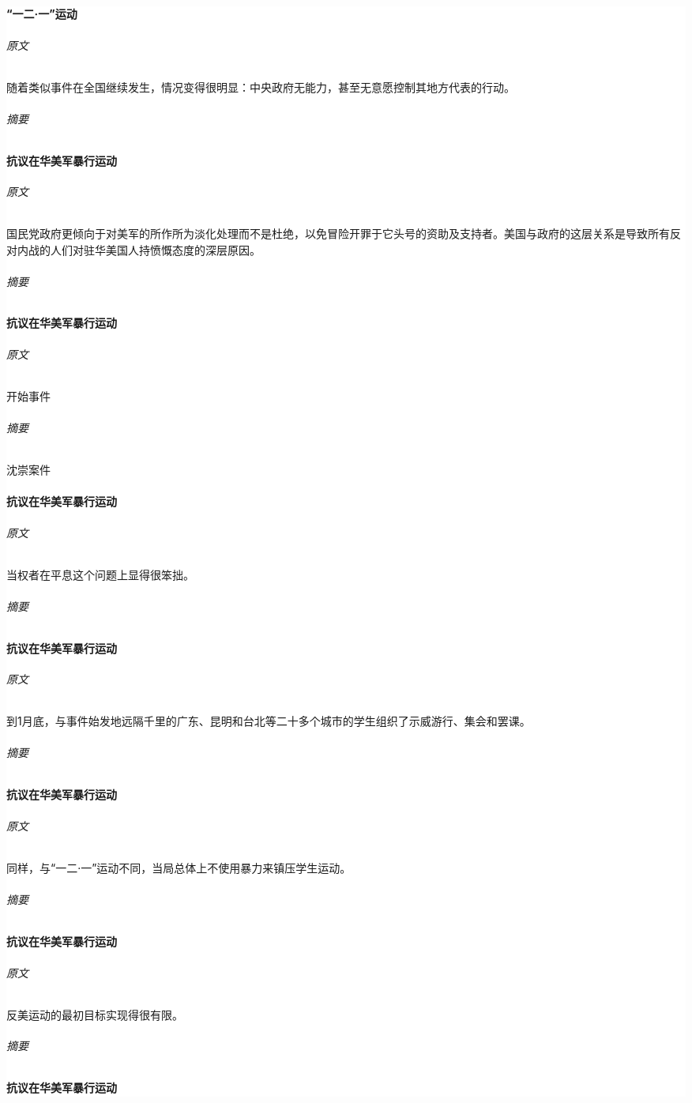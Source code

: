 
#### “一二·一”运动

###### 原文
 随着类似事件在全国继续发生，情况变得很明显：中央政府无能力，甚至无意愿控制其地方代表的行动。

###### 摘要
 

#### 抗议在华美军暴行运动

###### 原文
 国民党政府更倾向于对美军的所作所为淡化处理而不是杜绝，以免冒险开罪于它头号的资助及支持者。美国与政府的这层关系是导致所有反对内战的人们对驻华美国人持愤慨态度的深层原因。

###### 摘要
 

#### 抗议在华美军暴行运动

###### 原文
 开始事件

###### 摘要
 沈崇案件

#### 抗议在华美军暴行运动

###### 原文
 当权者在平息这个问题上显得很笨拙。

###### 摘要
 

#### 抗议在华美军暴行运动

###### 原文
 到1月底，与事件始发地远隔千里的广东、昆明和台北等二十多个城市的学生组织了示威游行、集会和罢课。

###### 摘要
 

#### 抗议在华美军暴行运动

###### 原文
 同样，与“一二·一”运动不同，当局总体上不使用暴力来镇压学生运动。

###### 摘要
 

#### 抗议在华美军暴行运动

###### 原文
 反美运动的最初目标实现得很有限。

###### 摘要
 

#### 抗议在华美军暴行运动
